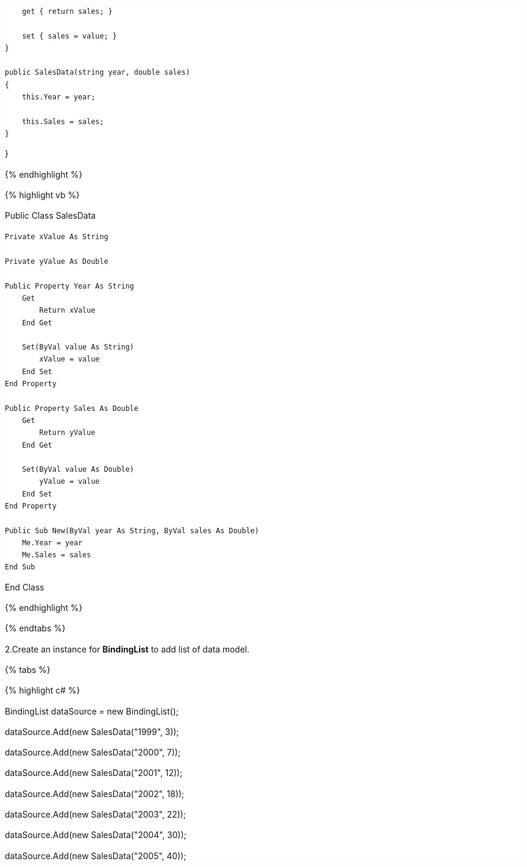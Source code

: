         get { return sales; }

        set { sales = value; }
    }

    public SalesData(string year, double sales)
    {
        this.Year = year;

        this.Sales = sales;
    }
}

{% endhighlight %}

{% highlight vb %}

Public Class SalesData

    Private xValue As String

    Private yValue As Double

    Public Property Year As String
        Get
            Return xValue
        End Get

        Set(ByVal value As String)
            xValue = value
        End Set
    End Property

    Public Property Sales As Double
        Get
            Return yValue
        End Get

        Set(ByVal value As Double)
            yValue = value
        End Set
    End Property

    Public Sub New(ByVal year As String, ByVal sales As Double)
        Me.Year = year
        Me.Sales = sales
    End Sub

End Class

{% endhighlight %}

{% endtabs %}	

2.Create an instance for **BindingList** to add list of data model.

{% tabs %}

{% highlight c# %}

BindingList<SalesData> dataSource = new BindingList<SalesData>(); 

dataSource.Add(new SalesData("1999", 3));

dataSource.Add(new SalesData("2000", 7));

dataSource.Add(new SalesData("2001", 12));

dataSource.Add(new SalesData("2002", 18));

dataSource.Add(new SalesData("2003", 22));

dataSource.Add(new SalesData("2004", 30));

dataSource.Add(new SalesData("2005", 40));
